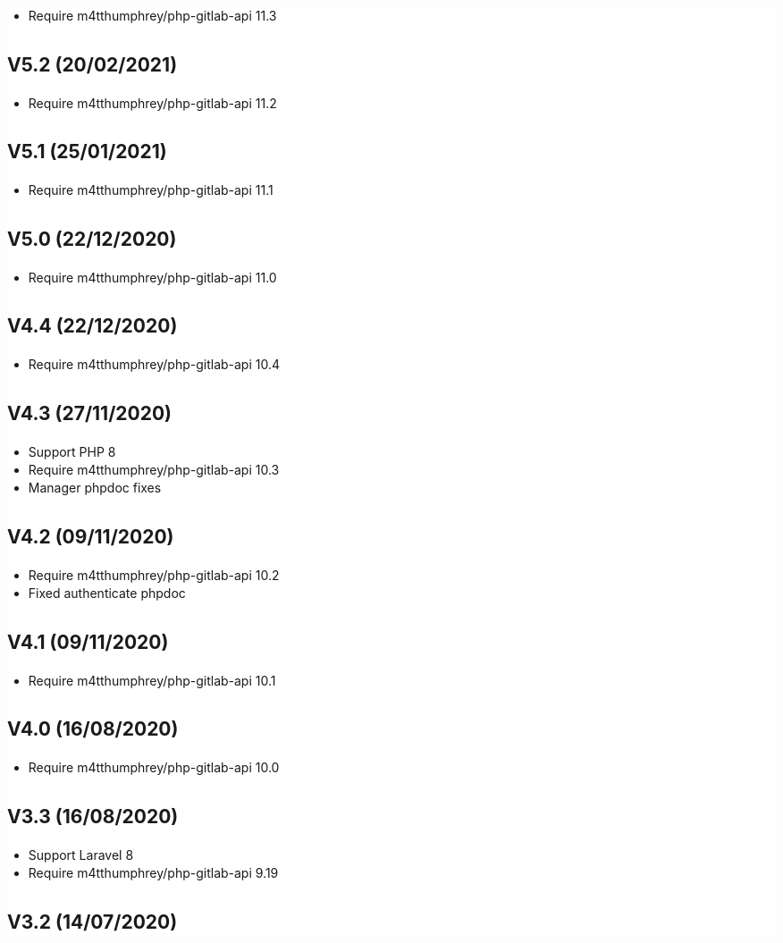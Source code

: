 * Require m4tthumphrey/php-gitlab-api 11.3


## V5.2 (20/02/2021)

* Require m4tthumphrey/php-gitlab-api 11.2


## V5.1 (25/01/2021)

* Require m4tthumphrey/php-gitlab-api 11.1


## V5.0 (22/12/2020)

* Require m4tthumphrey/php-gitlab-api 11.0


## V4.4 (22/12/2020)

* Require m4tthumphrey/php-gitlab-api 10.4


## V4.3 (27/11/2020)

* Support PHP 8
* Require m4tthumphrey/php-gitlab-api 10.3
* Manager phpdoc fixes


## V4.2 (09/11/2020)

* Require m4tthumphrey/php-gitlab-api 10.2
* Fixed authenticate phpdoc


## V4.1 (09/11/2020)

* Require m4tthumphrey/php-gitlab-api 10.1


## V4.0 (16/08/2020)

* Require m4tthumphrey/php-gitlab-api 10.0


## V3.3 (16/08/2020)

* Support Laravel 8
* Require m4tthumphrey/php-gitlab-api 9.19


## V3.2 (14/07/2020)
